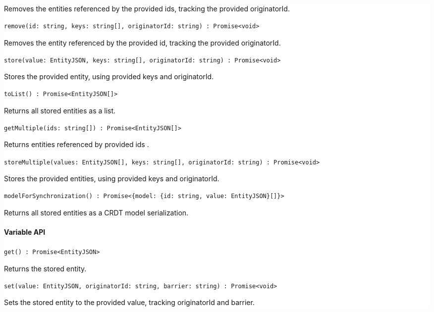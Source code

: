 
Removes the entities referenced by the provided ids, tracking the provided originatorId.


```
remove(id: string, keys: string[], originatorId: string) : Promise<void>
```


Removes the entity referenced by the provided id, tracking the provided originatorId.


```
store(value: EntityJSON, keys: string[], originatorId: string) : Promise<void>
```


Stores the provided entity, using provided keys and originatorId.


```
toList() : Promise<EntityJSON[]>
```


Returns all stored entities as a list.


```
getMultiple(ids: string[]) : Promise<EntityJSON[]>
```


Returns entities referenced by provided ids .


```
storeMultiple(values: EntityJSON[], keys: string[], originatorId: string) : Promise<void>
```


Stores the provided entities, using provided keys and originatorId.


```
modelForSynchronization() : Promise<{model: {id: string, value: EntityJSON}[]}>
```


Returns all stored entities as a CRDT model serialization.


#### Variable API


```
get() : Promise<EntityJSON>
```


Returns the stored entity.


```
set(value: EntityJSON, originatorId: string, barrier: string) : Promise<void>
```


Sets the stored entity to the provided value, tracking originatorId and barrier.
